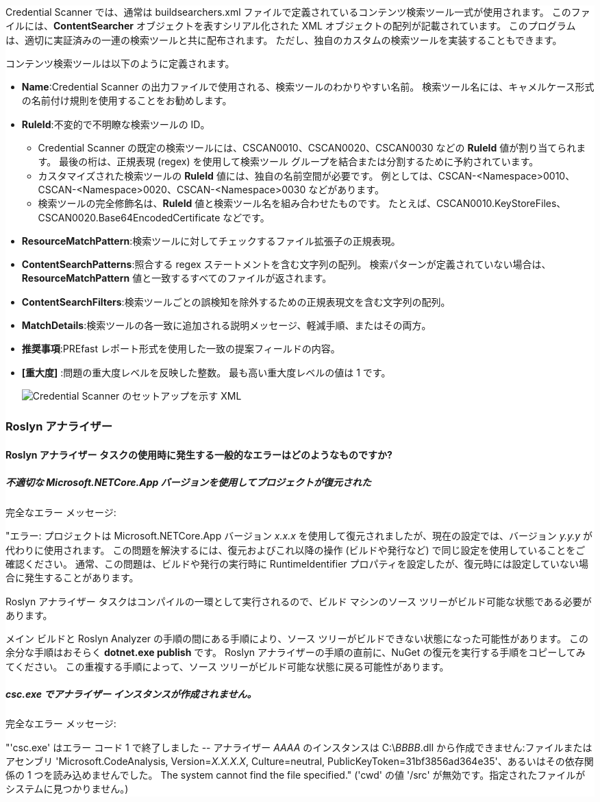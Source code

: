 Credential Scanner では、通常は buildsearchers.xml ファイルで定義されているコンテンツ検索ツール一式が使用されます。 このファイルには、**ContentSearcher** オブジェクトを表すシリアル化された XML オブジェクトの配列が記載されています。 このプログラムは、適切に実証済みの一連の検索ツールと共に配布されます。 ただし、独自のカスタムの検索ツールを実装することもできます。

コンテンツ検索ツールは以下のように定義されます。

- **Name**:Credential Scanner の出力ファイルで使用される、検索ツールのわかりやすい名前。 検索ツール名には、キャメルケース形式の名前付け規則を使用することをお勧めします。
- **RuleId**:不変的で不明瞭な検索ツールの ID。
    - Credential Scanner の既定の検索ツールには、CSCAN0010、CSCAN0020、CSCAN0030 などの **RuleId** 値が割り当てられます。 最後の桁は、正規表現 (regex) を使用して検索ツール グループを結合または分割するために予約されています。
    - カスタマイズされた検索ツールの **RuleId** 値には、独自の名前空間が必要です。 例としては、CSCAN-\<Namespace\>0010、CSCAN-\<Namespace\>0020、CSCAN-\<Namespace\>0030 などがあります。
    - 検索ツールの完全修飾名は、**RuleId** 値と検索ツール名を組み合わせたものです。 たとえば、CSCAN0010.KeyStoreFiles、CSCAN0020.Base64EncodedCertificate などです。
- **ResourceMatchPattern**:検索ツールに対してチェックするファイル拡張子の正規表現。
- **ContentSearchPatterns**:照合する regex ステートメントを含む文字列の配列。 検索パターンが定義されていない場合は、**ResourceMatchPattern** 値と一致するすべてのファイルが返されます。
- **ContentSearchFilters**:検索ツールごとの誤検知を除外するための正規表現文を含む文字列の配列。
- **MatchDetails**:検索ツールの各一致に追加される説明メッセージ、軽減手順、またはその両方。
- **推奨事項**:PREfast レポート形式を使用した一致の提案フィールドの内容。
- **[重大度]** :問題の重大度レベルを反映した整数。 最も高い重大度レベルの値は 1 です。

  ![Credential Scanner のセットアップを示す XML](./media/security-tools/6-credscan-customsearchers.png)

### <a name="roslyn-analyzers"></a>Roslyn アナライザー

#### <a name="what-are-common-errors-when-using-the-roslyn-analyzers-task"></a>Roslyn アナライザー タスクの使用時に発生する一般的なエラーはどのようなものですか?

##### <a name="the-project-was-restored-using-a-wrong-microsoftnetcoreapp-version"></a>不適切な Microsoft.NETCore.App バージョンを使用してプロジェクトが復元された

完全なエラー メッセージ:

"エラー: プロジェクトは Microsoft.NETCore.App バージョン *x.x.x* を使用して復元されましたが、現在の設定では、バージョン *y.y.y* が代わりに使用されます。 この問題を解決するには、復元およびこれ以降の操作 (ビルドや発行など) で同じ設定を使用していることをご確認ください。 通常、この問題は、ビルドや発行の実行時に RuntimeIdentifier プロパティを設定したが、復元時には設定していない場合に発生することがあります。

Roslyn アナライザー タスクはコンパイルの一環として実行されるので、ビルド マシンのソース ツリーがビルド可能な状態である必要があります。

メイン ビルドと Roslyn Analyzer の手順の間にある手順により、ソース ツリーがビルドできない状態になった可能性があります。 この余分な手順はおそらく **dotnet.exe publish** です。 Roslyn アナライザーの手順の直前に、NuGet の復元を実行する手順をコピーしてみてください。 この重複する手順によって、ソース ツリーがビルド可能な状態に戻る可能性があります。

##### <a name="cscexe-cant-create-an-analyzer-instance"></a>csc.exe でアナライザー インスタンスが作成されません。

完全なエラー メッセージ:

"'csc.exe' はエラー コード 1 で終了しました -- アナライザー *AAAA* のインスタンスは C:\\*BBBB*.dll から作成できません:ファイルまたはアセンブリ 'Microsoft.CodeAnalysis, Version=*X.X.X.X*, Culture=neutral, PublicKeyToken=31bf3856ad364e35'、あるいはその依存関係の 1 つを読み込めませんでした。 The system cannot find the file specified." ('cwd' の値 '/src' が無効です。指定されたファイルがシステムに見つかりません。)
